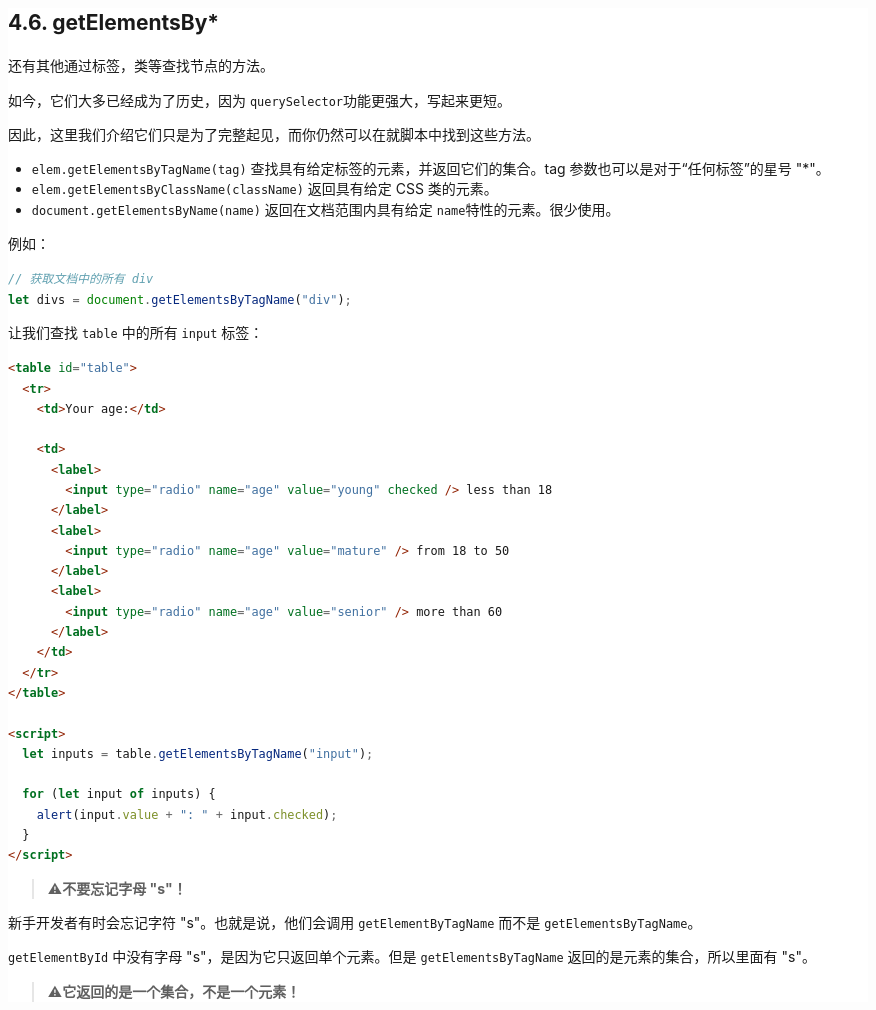 ## 4.6. getElementsBy\*

还有其他通过标签，类等查找节点的方法。

如今，它们大多已经成为了历史，因为 `querySelector`功能更强大，写起来更短。

因此，这里我们介绍它们只是为了完整起见，而你仍然可以在就脚本中找到这些方法。

- `elem.getElementsByTagName(tag)` 查找具有给定标签的元素，并返回它们的集合。tag 参数也可以是对于“任何标签”的星号 "\*"。
- `elem.getElementsByClassName(className)` 返回具有给定 CSS 类的元素。
- `document.getElementsByName(name)` 返回在文档范围内具有给定 `name`特性的元素。很少使用。

例如：

```js
// 获取文档中的所有 div
let divs = document.getElementsByTagName("div");
```

让我们查找 `table` 中的所有 `input` 标签：

```html
<table id="table">
  <tr>
    <td>Your age:</td>

    <td>
      <label>
        <input type="radio" name="age" value="young" checked /> less than 18
      </label>
      <label>
        <input type="radio" name="age" value="mature" /> from 18 to 50
      </label>
      <label>
        <input type="radio" name="age" value="senior" /> more than 60
      </label>
    </td>
  </tr>
</table>

<script>
  let inputs = table.getElementsByTagName("input");

  for (let input of inputs) {
    alert(input.value + ": " + input.checked);
  }
</script>
```

> :warning:**不要忘记字母 "s"！**

新手开发者有时会忘记字符 "s"。也就是说，他们会调用 `getElementByTagName` 而不是 `getElementsByTagName`。

`getElementById` 中没有字母 "s"，是因为它只返回单个元素。但是 `getElementsByTagName` 返回的是元素的集合，所以里面有 "s"。

> :warning:**它返回的是一个集合，不是一个元素！**
